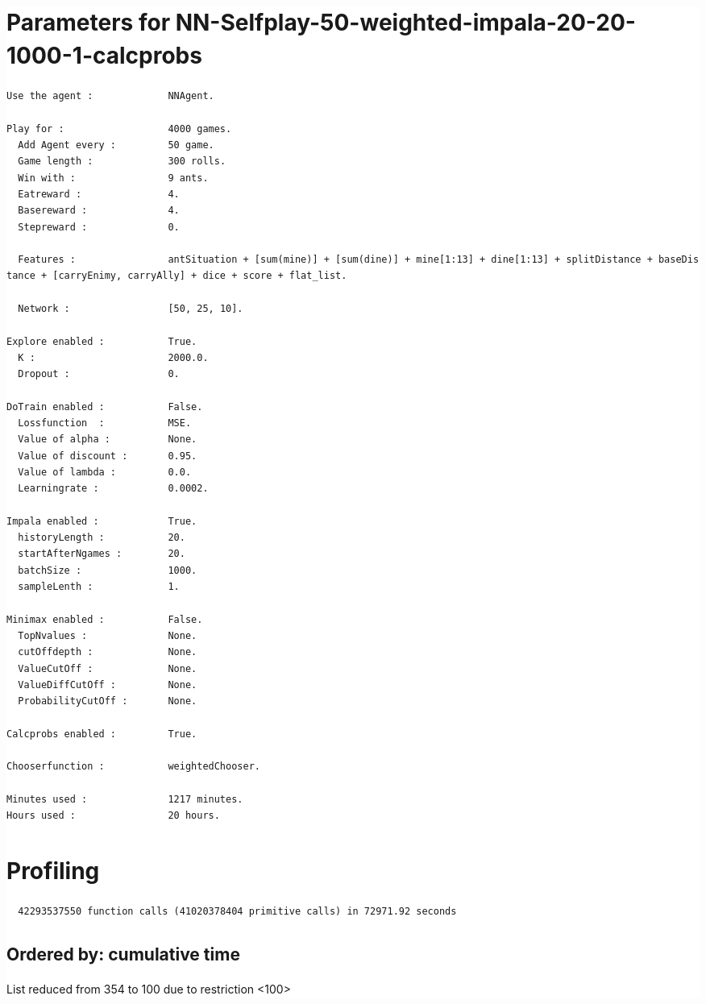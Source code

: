 # Parameters for NN-Selfplay-50-weighted-impala-20-20-1000-1-calcprobs

    Use the agent :             NNAgent.

    Play for :                  4000 games.
      Add Agent every :         50 game.
      Game length :             300 rolls.
      Win with :                9 ants.
      Eatreward :               4.
      Basereward :              4.
      Stepreward :              0.

      Features :                antSituation + [sum(mine)] + [sum(dine)] + mine[1:13] + dine[1:13] + splitDistance + baseDistance + [carryEnimy, carryAlly] + dice + score + flat_list.

      Network :                 [50, 25, 10].

    Explore enabled :           True.
      K :                       2000.0.
      Dropout :                 0.

    DoTrain enabled :           False.
      Lossfunction  :           MSE.
      Value of alpha :          None.
      Value of discount :       0.95.
      Value of lambda :         0.0.
      Learningrate :            0.0002.

    Impala enabled :            True.
      historyLength :           20.
      startAfterNgames :        20.
      batchSize :               1000.
      sampleLenth :             1.

    Minimax enabled :           False.
      TopNvalues :              None.
      cutOffdepth :             None.
      ValueCutOff :             None.
      ValueDiffCutOff :         None.
      ProbabilityCutOff :       None.

    Calcprobs enabled :         True.

    Chooserfunction :           weightedChooser.

    Minutes used :              1217 minutes.
    Hours used :                20 hours.

# Profiling


      42293537550 function calls (41020378404 primitive calls) in 72971.92 seconds

##    Ordered by: cumulative time
   List reduced from 354 to 100 due to restriction <100>

